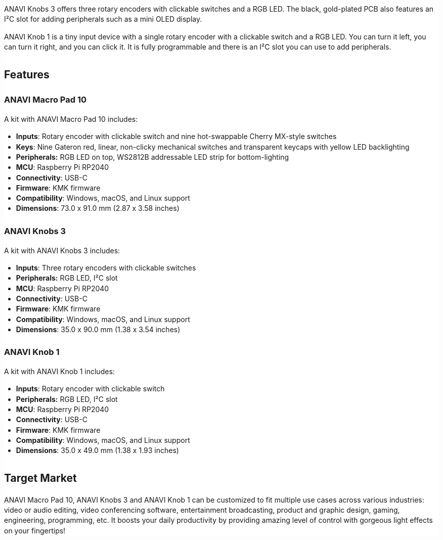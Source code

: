 ANAVI Knobs 3 offers three rotary encoders with clickable switches and a RGB LED. The black, gold-plated PCB also features an I²C slot for adding peripherals such as a mini OLED display.

ANAVI Knob 1 is a tiny input device with a single rotary encoder with a clickable switch and a RGB LED. You can turn it left, you can turn it right, and you can click it. It is fully programmable and there is an I²C slot you can use to add peripherals.

## Features

### ANAVI Macro Pad 10

A kit with ANAVI Macro Pad 10 includes:

* **Inputs**: Rotary encoder with clickable switch and nine hot-swappable Cherry MX-style switches
* **Keys**: Nine Gateron red, linear, non-clicky mechanical switches and transparent keycaps with yellow LED backlighting
* **Peripherals:** RGB LED on top, WS2812B addressable LED strip for bottom-lighting
* **MCU**: Raspberry Pi RP2040
* **Connectivity**: USB-C
* **Firmware**: KMK firmware
* **Compatibility**: Windows, macOS, and Linux support
* **Dimensions**: 73.0 x 91.0 mm (2.87 x 3.58 inches)

### ANAVI Knobs 3

A kit with ANAVI Knobs 3 includes:

* **Inputs**: Three rotary encoders with clickable switches
* **Peripherals:** RGB LED, I²C slot
* **MCU**: Raspberry Pi RP2040
* **Connectivity**: USB-C
* **Firmware**: KMK firmware
* **Compatibility**: Windows, macOS, and Linux support
* **Dimensions**: 35.0 x 90.0 mm (1.38 x 3.54 inches)

### ANAVI Knob 1

A kit with ANAVI Knob 1 includes:

* **Inputs**: Rotary encoder with clickable switch
* **Peripherals:** RGB LED, I²C slot
* **MCU**: Raspberry Pi RP2040
* **Connectivity**: USB-C
* **Firmware**: KMK firmware
* **Compatibility**: Windows, macOS, and Linux support
* **Dimensions**: 35.0 x 49.0 mm (1.38 x 1.93 inches)

## Target Market

ANAVI Macro Pad 10, ANAVI Knobs 3 and ANAVI Knob 1 can be customized to fit multiple use cases across various industries: video or audio editing, video conferencing software, entertainment broadcasting, product and graphic design, gaming, engineering, programming, etc. It boosts your daily productivity by providing amazing level of control with gorgeous light effects on your fingertips!
